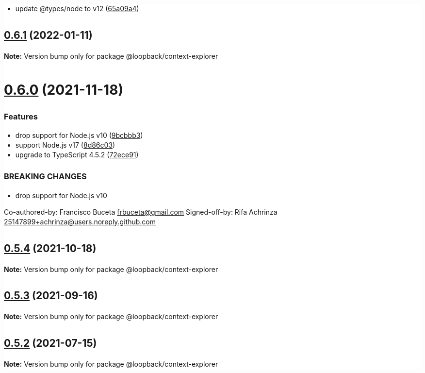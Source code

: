 - update @types/node to v12
  ([65a09a4](https://github.com/loopbackio/loopback-next/commit/65a09a406e4865f774f97b58af9e616733b8b255))

## [0.6.1](https://github.com/loopbackio/loopback-next/compare/@loopback/context-explorer@0.6.0...@loopback/context-explorer@0.6.1) (2022-01-11)

**Note:** Version bump only for package @loopback/context-explorer

# [0.6.0](https://github.com/loopbackio/loopback-next/compare/@loopback/context-explorer@0.5.4...@loopback/context-explorer@0.6.0) (2021-11-18)

### Features

- drop support for Node.js v10
  ([9bcbbb3](https://github.com/loopbackio/loopback-next/commit/9bcbbb358ec3eabc3033d4e7e1c22b524a7069b3))
- support Node.js v17
  ([8d86c03](https://github.com/loopbackio/loopback-next/commit/8d86c03cb7047e2b1f18d05870628ef5783e71b2))
- upgrade to TypeScript 4.5.2
  ([72ece91](https://github.com/loopbackio/loopback-next/commit/72ece91289ecfdfd8747bb9888ad75db73e8ff4b))

### BREAKING CHANGES

- drop support for Node.js v10

Co-authored-by: Francisco Buceta <frbuceta@gmail.com> Signed-off-by: Rifa
Achrinza <25147899+achrinza@users.noreply.github.com>

## [0.5.4](https://github.com/loopbackio/loopback-next/compare/@loopback/context-explorer@0.5.3...@loopback/context-explorer@0.5.4) (2021-10-18)

**Note:** Version bump only for package @loopback/context-explorer

## [0.5.3](https://github.com/loopbackio/loopback-next/compare/@loopback/context-explorer@0.5.2...@loopback/context-explorer@0.5.3) (2021-09-16)

**Note:** Version bump only for package @loopback/context-explorer

## [0.5.2](https://github.com/loopbackio/loopback-next/compare/@loopback/context-explorer@0.5.1...@loopback/context-explorer@0.5.2) (2021-07-15)

**Note:** Version bump only for package @loopback/context-explorer
